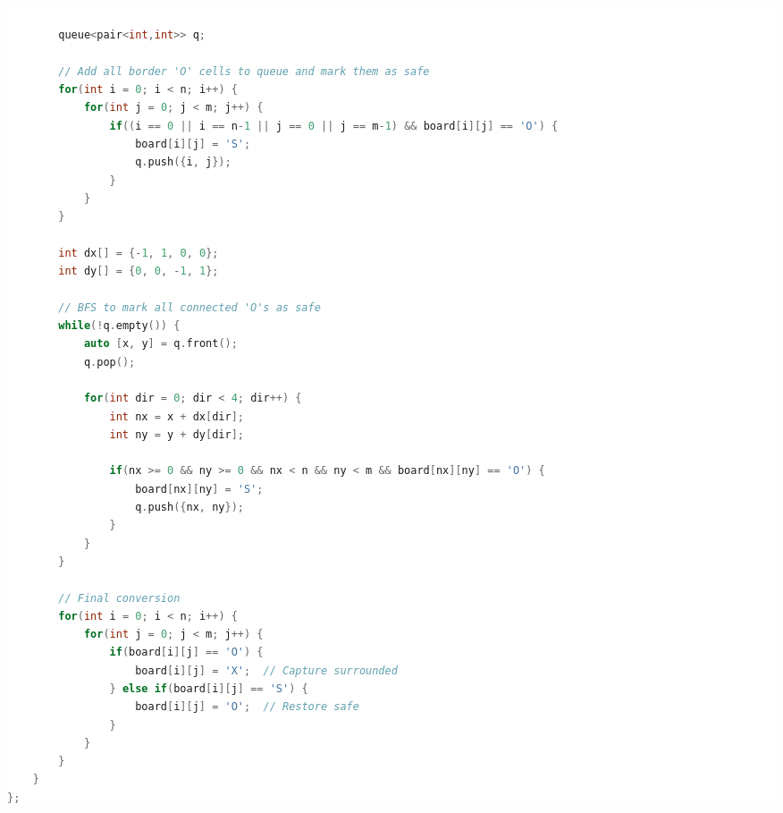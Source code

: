 ```CPP
        
        queue<pair<int,int>> q;
        
        // Add all border 'O' cells to queue and mark them as safe
        for(int i = 0; i < n; i++) {
            for(int j = 0; j < m; j++) {
                if((i == 0 || i == n-1 || j == 0 || j == m-1) && board[i][j] == 'O') {
                    board[i][j] = 'S';
                    q.push({i, j});
                }
            }
        }
        
        int dx[] = {-1, 1, 0, 0};
        int dy[] = {0, 0, -1, 1};
        
        // BFS to mark all connected 'O's as safe
        while(!q.empty()) {
            auto [x, y] = q.front();
            q.pop();
            
            for(int dir = 0; dir < 4; dir++) {
                int nx = x + dx[dir];
                int ny = y + dy[dir];
                
                if(nx >= 0 && ny >= 0 && nx < n && ny < m && board[nx][ny] == 'O') {
                    board[nx][ny] = 'S';
                    q.push({nx, ny});
                }
            }
        }
        
        // Final conversion
        for(int i = 0; i < n; i++) {
            for(int j = 0; j < m; j++) {
                if(board[i][j] == 'O') {
                    board[i][j] = 'X';  // Capture surrounded
                } else if(board[i][j] == 'S') {
                    board[i][j] = 'O';  // Restore safe
                }
            }
        }
    }
};
```